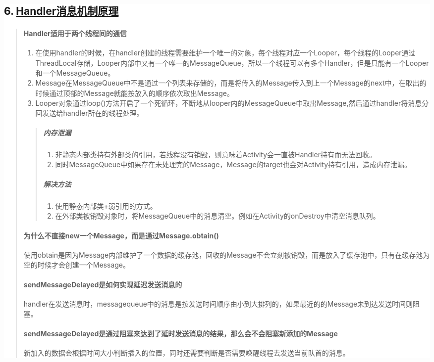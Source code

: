 
## 6. [Handler消息机制原理](https://blog.csdn.net/wsq_tomato/article/details/80301851)
> #### Handler适用于两个线程间的通信
> 1. 在使用handler的时候，在handler创建的线程需要维护一个唯一的对象，每个线程对应一个Looper，每个线程的Looper通过ThreadLocal存储，Looper内部中又有一个唯一的MessageQueue，所以一个线程可以有多个Handler，但是只能有一个Looper和一个MessageQueue。
> 2. Message在MessageQueue中不是通过一个列表来存储的，而是将传入的Message传入到上一个Message的next中，在取出的时候通过顶部的Message就能按放入的顺序依次取出Message。
> 3. Looper对象通过loop()方法开启了一个死循环，不断地从looper内的MessageQueue中取出Message,然后通过handler将消息分回发送给handler所在的线程处理。
> 
>> ##### 内存泄漏
>> 1. 非静态内部类持有外部类的引用，若线程没有销毁，则意味着Activity会一直被Handler持有而无法回收。
>> 2. 同时MessageQueue中如果存在未处理完的Message，Message的target也会对Activity持有引用，造成内存泄漏。
>> ##### 解决方法 
>> 1. 使用静态内部类+弱引用的方式。
>> 2. 在外部类被销毁对象时，将MessageQueue中的消息清空。例如在Activity的onDestroy中清空消息队列。
> #### 为什么不直接new一个Message，而是通过Message.obtain()
> 使用obtain是因为Message内部维护了一个数据的缓存池，回收的Message不会立刻被销毁，而是放入了缓存池中，只有在缓存池为空的时候才会创建一个Message。
> #### sendMessageDelayed是如何实现延迟发送消息的
> handler在发送消息时，messagequeue中的消息是按发送时间顺序由小到大排列的，如果最近的的Message未到达发送时间则阻塞。
> #### sendMessageDelayed是通过阻塞来达到了延时发送消息的结果，那么会不会阻塞新添加的Message
> 新加入的数据会根据时间大小判断插入的位置，同时还需要判断是否需要唤醒线程去发送当前队首的消息。



